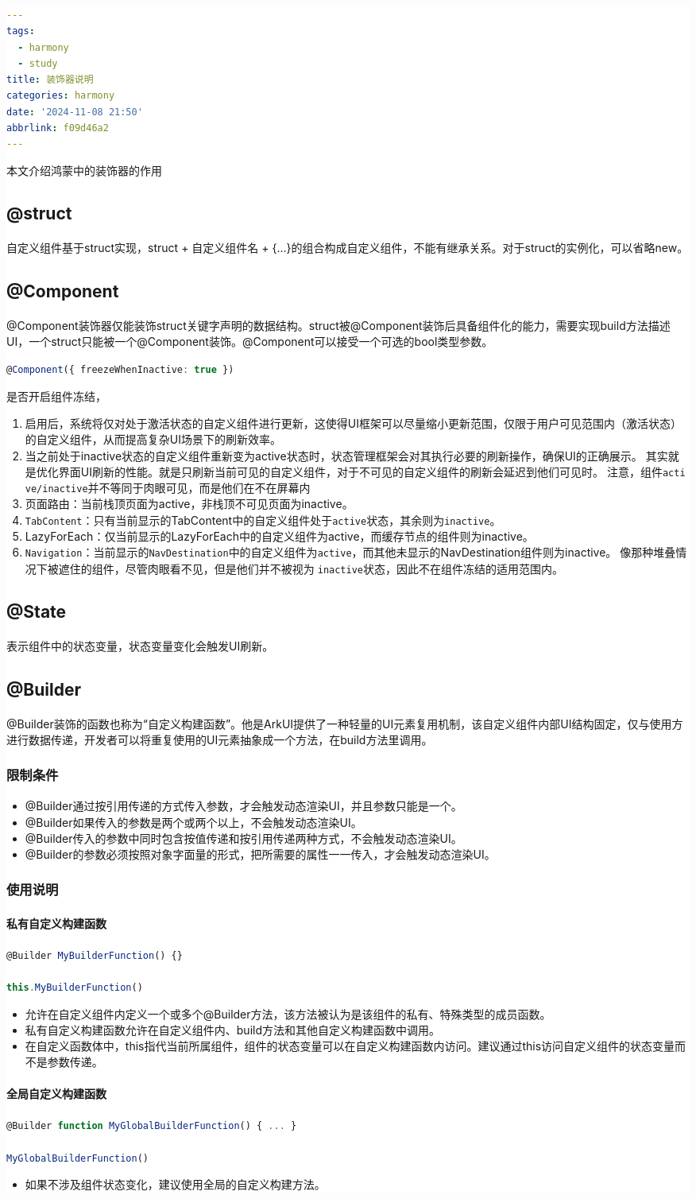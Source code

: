 ```yaml
---
tags:
  - harmony
  - study
title: 装饰器说明
categories: harmony
date: '2024-11-08 21:50'
abbrlink: f09d46a2
---
```


本文介绍鸿蒙中的装饰器的作用
## @struct
自定义组件基于struct实现，struct + 自定义组件名 + {...}的组合构成自定义组件，不能有继承关系。对于struct的实例化，可以省略new。
## @Component
@Component装饰器仅能装饰struct关键字声明的数据结构。struct被@Component装饰后具备组件化的能力，需要实现build方法描述UI，一个struct只能被一个@Component装饰。@Component可以接受一个可选的bool类型参数。
```typescript
@Component({ freezeWhenInactive: true })
```
是否开启组件冻结，
1. 启用后，系统将仅对处于激活状态的自定义组件进行更新，这使得UI框架可以尽量缩小更新范围，仅限于用户可见范围内（激活状态）的自定义组件，从而提高复杂UI场景下的刷新效率。
2. 当之前处于inactive状态的自定义组件重新变为active状态时，状态管理框架会对其执行必要的刷新操作，确保UI的正确展示。
其实就是优化界面UI刷新的性能。就是只刷新当前可见的自定义组件，对于不可见的自定义组件的刷新会延迟到他们可见时。
注意，组件`active/inactive`并不等同于肉眼可见，而是他们在不在屏幕内
1.  页面路由：当前栈顶页面为active，非栈顶不可见页面为inactive。
2.  `TabContent`：只有当前显示的TabContent中的自定义组件处于`active`状态，其余则为`inactive`。
3. LazyForEach：仅当前显示的LazyForEach中的自定义组件为active，而缓存节点的组件则为inactive。
4. `Navigation`：当前显示的`NavDestination`中的自定义组件为`active`，而其他未显示的NavDestination组件则为inactive。
像那种堆叠情况下被遮住的组件，尽管肉眼看不见，但是他们并不被视为 `inactive`状态，因此不在组件冻结的适用范围内。
## @State
表示组件中的状态变量，状态变量变化会触发UI刷新。
## @Builder
@Builder装饰的函数也称为“自定义构建函数”。他是ArkUI提供了一种轻量的UI元素复用机制，该自定义组件内部UI结构固定，仅与使用方进行数据传递，开发者可以将重复使用的UI元素抽象成一个方法，在build方法里调用。
### 限制条件
- @Builder通过按引用传递的方式传入参数，才会触发动态渲染UI，并且参数只能是一个。
- @Builder如果传入的参数是两个或两个以上，不会触发动态渲染UI。
- @Builder传入的参数中同时包含按值传递和按引用传递两种方式，不会触发动态渲染UI。
- @Builder的参数必须按照对象字面量的形式，把所需要的属性一一传入，才会触发动态渲染UI。
### 使用说明
#### 私有自定义构建函数
```typescript
@Builder MyBuilderFunction() {}

this.MyBuilderFunction()
```
-  允许在自定义组件内定义一个或多个@Builder方法，该方法被认为是该组件的私有、特殊类型的成员函数。
- 私有自定义构建函数允许在自定义组件内、build方法和其他自定义构建函数中调用。
- 在自定义函数体中，this指代当前所属组件，组件的状态变量可以在自定义构建函数内访问。建议通过this访问自定义组件的状态变量而不是参数传递。
#### 全局自定义构建函数
```typescript
@Builder function MyGlobalBuilderFunction() { ... }

MyGlobalBuilderFunction()
```
-  如果不涉及组件状态变化，建议使用全局的自定义构建方法。